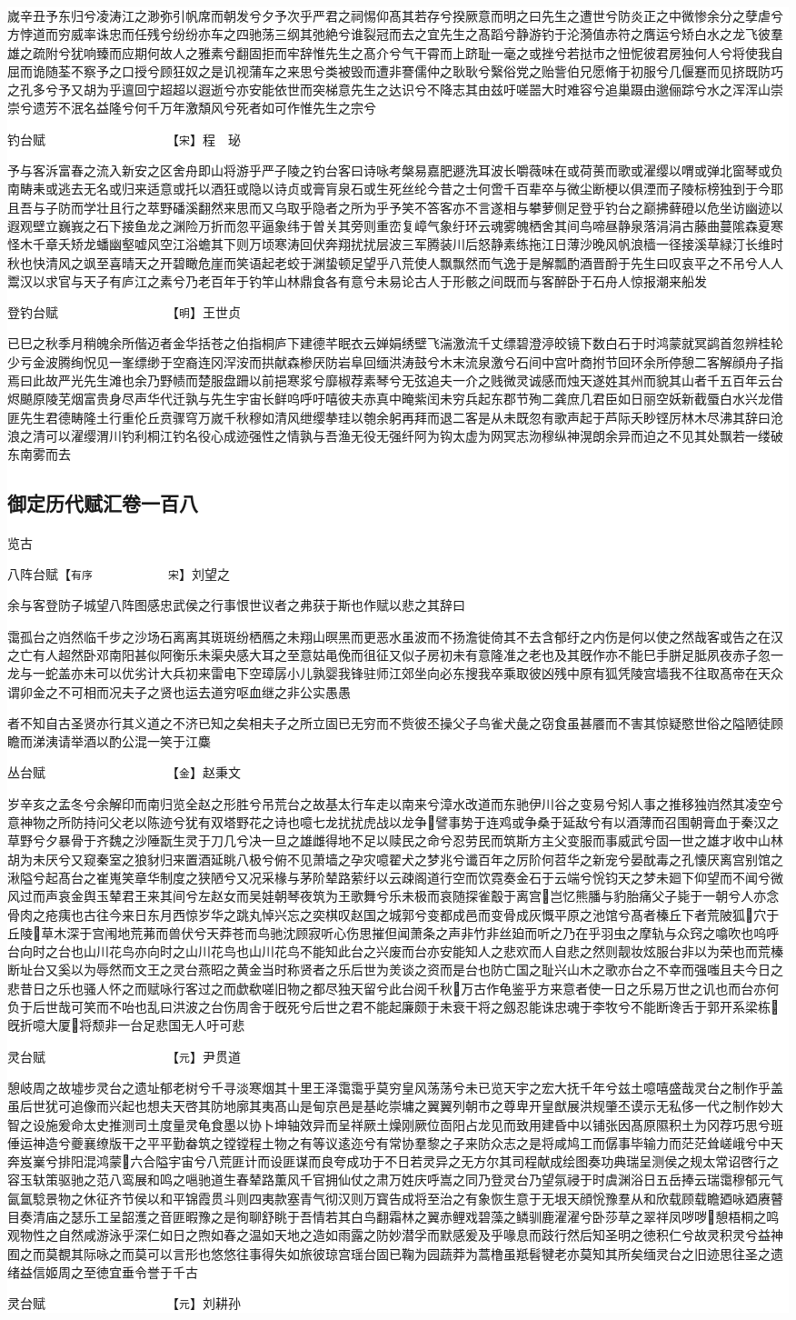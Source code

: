 嵗辛丑予东归兮凌涛江之渺弥引帆席而朝发兮夕予次乎严君之祠惕仰髙其若存兮揆厥意而明之曰先生之遭世兮防炎正之中微惨余分之孽虐兮方悖道而穷威率诛忠而任残兮纷纷亦车之四驰荡三纲其弛絶兮谁裂冠而去之宜先生之髙蹈兮静游钓于沦漪值赤符之膺运兮矫白水之龙飞彼羣雄之疏附兮犹响臻而应期何故人之雅素兮翻固拒而牢辞惟先生之髙介兮气干霄而上跻耻一毫之或挫兮若挞市之忸怩彼君房独何人兮将使我自屈而诡随荃不察予之口授兮顾狂奴之是讥视蒲车之来思兮类被毁而遭非謇儒仲之耿耿兮繄俗党之贻訾伯兄愿脩于初服兮几偃蹇而见挤既防巧之孔多兮予又胡为乎邅回宁超超以遐逝兮亦安能依世而突梯意先生之达识兮不降志其由兹吁嗟噐大时难容兮追巢蹑由邈俪踪兮水之浑浑山崇崇兮遗芳不泯名益隆兮何千万年激頽风兮死者如可作惟先生之宗兮  

钓台赋　　　　　　　　　　【`宋`】程　珌  

予与客泝富春之流入新安之区舍舟即山将游乎严子陵之钓台客曰诗咏考槃易嘉肥遯洗耳波长嚼薇味在或荷蒉而歌或濯缨以喟或弹北窗琴或负南畴耒或逃去无名或归来适意或托以酒狂或隐以诗贞或膏肓泉石或生死丝纶今昔之士何啻千百辈卒与微尘断梗以俱湮而子陵标榜独到于今耶且吾与子防而学壮且行之萃野磻溪翻然来思而又乌取乎隐者之所为乎予笑不答客亦不言遂相与攀萝侧足登乎钓台之巅拂藓磴以危坐访幽迹以遐观壁立巍峩之石下接鱼龙之渊险万折而忽平逼象纬于曽关其旁则重峦复嶂气象纡环云魂雾魄栖舍其间鸟啼昼静泉落涓涓古藤曲蔓隂森夏寒怪木千章夭矫龙蟠幽壑嘘风空江浴蟾其下则万顷寒涛回伏奔翔扰扰层波三军腾装川后怒静素练拖江日薄沙晚风帆浪樯一径接溪草緑汀长维时秋也快清风之飒至喜晴天之开碧瞰危崖而笑语起老蛟于渊蛰顿足望乎八荒使人飘飘然而气逸于是解瓢酌酒晋酹于先生曰叹哀平之不吊兮人人鬻汉以求官与天子有庐江之素兮乃老百年于钓竿山林鼎食各有意兮未易论古人于形骸之间既而与客醉卧于石舟人惊报潮来船发  

登钓台赋　　　　　　　　　【`明`】王世贞  

已巳之秋季月稍魄余所偕迈者金华括苍之伯指桐庐下建德芊眠衣云婵娟绣壁飞湍激流千丈缥碧澄渟皎镜下数白石于时鸿蒙就冥鹢首忽辨桂轮少亏金波腾绚怳见一峯缥缈于空裔连冈浫洝而拱献森槮厌防岩阜回缅洪涛鼓兮木末流泉激兮石间中宫叶商拊节回环余所停憩二客解顔舟子指焉曰此故严光先生滩也余乃野帻而楚服盘跚以前挹寒浆兮靡椒荐素琴兮无弦追夫一介之贱微灵诚感而烛天遂姓其州而貌其山者千五百年云台烬飇原陵芜烟富贵身尽声华代迁孰与先生宇宙长鲜呜呼吁嘻彼夫赤真中晻紫闰未穷兵起东郡节殉二龚庶几君臣如日丽空妖新截蜃白水兴龙借匪先生君德畴隆土行重伦丘贲骤穹万嵗千秋穆如清风绁缨拲珪以匏余躬再拜而退二客是从未既忽有歌声起于芦际夭眇铿厉林木尽沸其辞曰沧浪之清可以濯缨渭川钓利桐江钓名役心成迹强性之情孰与吾渔无役无强纤阿为钩太虚为网冥志沕穆纵神滉朗余异而迫之不见其处飘若一缕破东南雾而去  

## 御定历代赋汇卷一百八  

览古  

八阵台赋【`有序　　　　　　　宋`】刘望之  

余与客登防子城望八阵图感忠武侯之行事恨世议者之弗获于斯也作赋以悲之其辞曰  

霭孤台之岿然临千步之沙场石离离其斑斑纷栖鴈之未翔山暝黑而更恶水虽波而不扬澹徙倚其不去含郁纡之内伤是何以使之然哉客或告之在汉之亡有人超然卧邓南阳甚似阿衡乐未渠央感大耳之至意姑黾俛而徂征又似子房初未有意隆准之老也及其旣作亦不能巳手胼足胝夙夜赤子忽一龙与一蛇盖亦未可以优劣计大兵初来雷电下空璋孱小儿孰婴我锋驻师江郊坐向必东搜我卒乘取彼凶残中原有狐凭陵宫墙我不往取髙帝在天众谓卯金之不可相而况夫子之贤也运去道穷呕血继之非公实愚愚  

者不知自古圣贤亦行其义道之不济已知之矣相夫子之所立固已无穷而不赀彼丕操父子鸟雀犬彘之窃食虽甚餍而不害其惊疑愍世俗之隘陋徒顾瞻而涕洟请举酒以酌公混一笑于江麋  

丛台赋　　　　　　　　　　【`金`】赵秉文  

岁辛亥之孟冬兮余解印而南归览全赵之形胜兮吊荒台之故基太行车走以南来兮漳水改道而东驰伊川谷之变易兮矧人事之推移独岿然其凌空兮意神物之所防持问父老以陈迹兮犹有双塔野花之诗也噫七龙扰扰虎战以龙争譬事势于连鸡或争桑于延敌兮有以酒薄而召围朝膏血于秦汉之草野兮夕暴骨于齐魏之沙陲翫生灵于刀几兮决一旦之雄雌得地不足以赎民之命兮忍劳民而筑斯方主父变服而事威武兮固一世之雄才收中山林胡为未厌兮又窥秦室之狼豺归来置酒延眺八极兮俯不见萧墙之孕灾噫翟犬之梦兆兮谶百年之厉阶何苕华之新宠兮晏酖毒之孔懐厌离宫别馆之湫隘兮起髙台之崔嵬笑章华制度之狭陋兮又况采椽与茅阶辇路萦纡以云疎阁道行空而饮霓奏金石于云端兮恱钧天之梦未廻下仰望而不闻兮微风过而声哀金舆玉辇君王来其间兮左赵女而吴娃朝琴夜筑为王歌舞兮乐未极而哀随探雀鷇于离宫岂忆熊膰与豹胎痛父子毙于一朝兮人亦念骨肉之疮痍也古往今来日东月西惊岁华之跳丸悼兴忘之奕棋叹赵国之城郭兮变都成邑而变骨成灰慨平原之池馆兮髙者榛丘下者荒陂狐穴于丘陵草木深于宫闱地荒茀而兽伏兮天莽苍而鸟驰沈顾寂听心伤思摧但闻萧条之声非竹非丝廹而听之乃在乎羽虫之摩轨与众窍之噏吹也呜呼台向时之台也山川花鸟亦向时之山川花鸟也山川花鸟不能知此台之兴废而台亦安能知人之悲欢而人自悲之然则靓妆炫服台非以为荣也而荒榛断址台又奚以为辱然而文王之灵台燕昭之黄金当时称贤者之乐后世为羙谈之资而是台也防亡国之耻兴山木之歌亦台之不幸而强嗤且夫今日之悲昔日之乐也骚人怀之而赋咏行客过之而歔欷嗟旧物之都尽独天留兮此台阅千秋万古作龟鉴乎方来意者使一日之乐易万世之讥也而台亦何负于后世哉可笑而不咍也乱曰洪波之台伤周舎于旣死兮后世之君不能起廉颇于未衰干将之劔忍能诛忠魂于李牧兮不能断谗舌于郭开系梁栋旣折噫大厦将颓非一台足悲国无人吁可悲  

灵台赋　　　　　　　　　　【`元`】尹贯道  

憩岐周之故墟步灵台之遗址郁老树兮千寻淡寒烟其十里王泽霭霭乎莫穷皇风荡荡兮未已览天宇之宏大抚千年兮兹土噫嘻盛哉灵台之制作乎盖虽后世犹可追像而兴起也想夫天啓其防地廓其夷髙山是甸京邑是基屹崇墉之翼翼列朝市之尊卑开皇猷展洪规肇丕谟示无私侈一代之制作妙大智之设施爰命太史推测司土度量灵龟食墨以协卜坤轴效异而呈祥厥土燥刚厥位靣阳占龙见而致用建昏中以铺张因髙原隰积土为冈荐巧思兮班倕运神造兮夔襄缭版干之平平勤畚筑之镗镗程土物之有等议逺迩兮有常协羣黎之子来防众志之是将咸鸠工而僝事毕输力而茫茫耸嵯峨兮中天奔岌嶪兮排阳混鸿蒙六合隘宇宙兮八荒匪计而设匪谋而良夸成功于不日若灵异之无方尔其司程献成绘图奏功典瑞呈测侯之规太常诏啓行之容玉轪策驱驰之范八鸾展和鸣之嗈驰道生春辇路薫风千官拥仙仗之肃万姓庆呼嵩之同乃登灵台乃望氛祲于时虞渊浴日五岳捧云瑞霭穆郁元气氤氲騐景物之休征齐节侯以和平锦霞贯斗则四夷款塞青气彻汉则万寳告成将至治之有象恢生意于无垠天顔恱豫羣从和欣载顾载瞻廼咏廼赓瞽目奏清庙之瑟乐工呈韶濩之音匪暇豫之是徇聊舒眺于吾情若其白鸟翻霜林之翼赤鲤戏碧藻之鳞驯鹿濯濯兮卧莎草之翠祥凤哕哕憩梧桐之鸣观物性之自然咸游泳乎深仁如日之煦如春之温如天地之造如雨露之防妙潜孚而默感爰及乎喙息而跂行然后知圣明之徳积仁兮故灵积灵兮益神囿之而莫覩其际咏之而莫可以言形也悠悠往事得失如旅彼琼宫瑶台固已鞠为园蔬莽为蒿橹虽羝髫犍老亦莫知其所矣缅灵台之旧迹思往圣之遗绪益信姬周之至徳宜垂令誉于千古  

灵台赋　　　　　　　　　　【`元`】刘耕孙  
